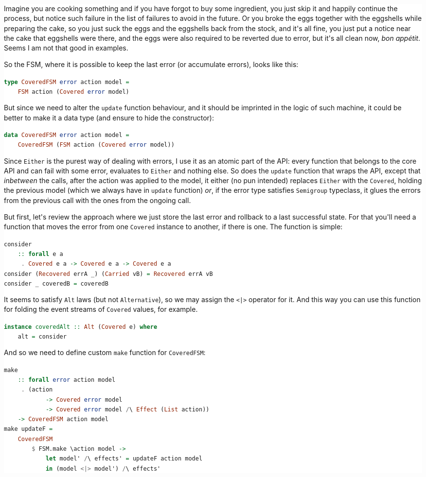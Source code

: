 Imagine you are cooking something and if you have forgot to buy some ingredient, you just skip it and happily continue the process, but notice such failure in the list of failures to avoid in the future. Or you broke the eggs together with the eggshells while preparing the cake, so you just suck the eggs and the eggshells back from the stock, and it's all fine, you just put a notice near the cake that eggshells were there, and the eggs were also required to be reverted due to error, but it's all clean now, _bon appétit_. Seems I am not that good in examples.

So the FSM, where it is possible to keep the last error (or accumulate errors), looks like this:

```haskell
type CoveredFSM error action model =
    FSM action (Covered error model)
```

But since we need to alter the `update` function behaviour, and it should be imprinted in the logic of such machine, it could be better to make it a data type (and ensure to hide the constructor):

```haskell
data CoveredFSM error action model =
    CoveredFSM (FSM action (Covered error model))
```

Since `Either` is the purest way of dealing with errors, I use it as an atomic part of the API: every function that belongs to the core API and can fail with some error, evaluates to `Either` and nothing else. So does the `update` function that wraps the API, except that _inbetween_ the calls, after the action was applied to the model, it either (no pun intended) replaces `Either` with the `Covered`, holding the previous model (which we always have in `update` function) _or_, if the error type satisfies `Semigroup` typeclass, it glues the errors from the previous call with the ones from the ongoing call.

But first, let's review the approach where we just store the last error and rollback to a last successful state. For that you'll need a function that moves the error from one `Covered` instance to another, if there is one. The function is simple:

```haskell
consider
    :: forall e a
     . Covered e a -> Covered e a -> Covered e a
consider (Recovered errA _) (Carried vB) = Recovered errA vB
consider _ coveredB = coveredB
```

It seems to satisfy `Alt` laws (but not `Alternative`), so we may assign the `<|>` operator for it. And this way you can use this function for folding the event streams of `Covered` values, for example.

```haskell
instance coveredAlt :: Alt (Covered e) where
    alt = consider
```

And so we need to define custom `make` function for `CoveredFSM`:

```haskell
make
    :: forall error action model
     . (action
            -> Covered error model
            -> Covered error model /\ Effect (List action))
    -> CoveredFSM action model
make updateF =
    CoveredFSM
        $ FSM.make \action model ->
            let model' /\ effects' = updateF action model
            in (model <|> model') /\ effects'
```
